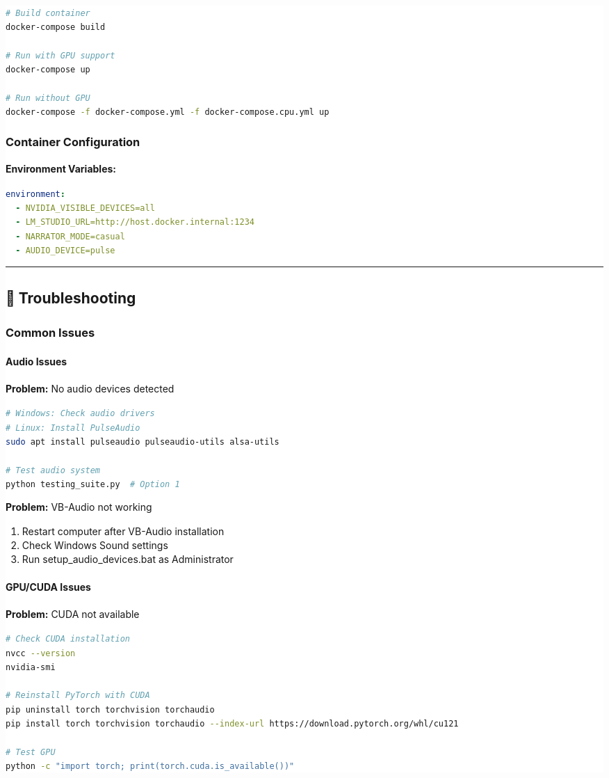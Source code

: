 ```bash
# Build container
docker-compose build

# Run with GPU support
docker-compose up

# Run without GPU
docker-compose -f docker-compose.yml -f docker-compose.cpu.yml up
```

### Container Configuration

**Environment Variables:**
```yaml
environment:
  - NVIDIA_VISIBLE_DEVICES=all
  - LM_STUDIO_URL=http://host.docker.internal:1234
  - NARRATOR_MODE=casual
  - AUDIO_DEVICE=pulse
```

---

## 🔧 Troubleshooting

### Common Issues

#### Audio Issues

**Problem:** No audio devices detected
```bash
# Windows: Check audio drivers
# Linux: Install PulseAudio
sudo apt install pulseaudio pulseaudio-utils alsa-utils

# Test audio system
python testing_suite.py  # Option 1
```

**Problem:** VB-Audio not working
1. Restart computer after VB-Audio installation
2. Check Windows Sound settings
3. Run setup_audio_devices.bat as Administrator

#### GPU/CUDA Issues

**Problem:** CUDA not available
```bash
# Check CUDA installation
nvcc --version
nvidia-smi

# Reinstall PyTorch with CUDA
pip uninstall torch torchvision torchaudio
pip install torch torchvision torchaudio --index-url https://download.pytorch.org/whl/cu121

# Test GPU
python -c "import torch; print(torch.cuda.is_available())"
```

